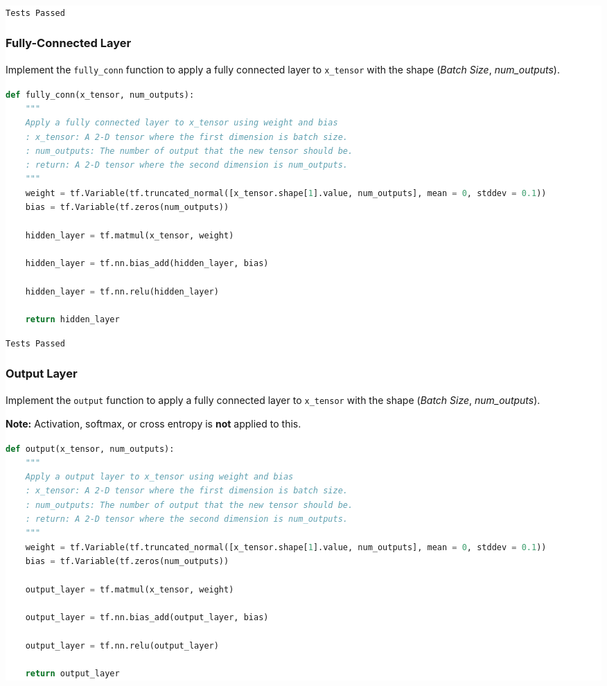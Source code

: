     Tests Passed


### Fully-Connected Layer
Implement the `fully_conn` function to apply a fully connected layer to `x_tensor` with the shape (*Batch Size*, *num_outputs*).


```python
def fully_conn(x_tensor, num_outputs):
    """
    Apply a fully connected layer to x_tensor using weight and bias
    : x_tensor: A 2-D tensor where the first dimension is batch size.
    : num_outputs: The number of output that the new tensor should be.
    : return: A 2-D tensor where the second dimension is num_outputs.
    """
    weight = tf.Variable(tf.truncated_normal([x_tensor.shape[1].value, num_outputs], mean = 0, stddev = 0.1))
    bias = tf.Variable(tf.zeros(num_outputs))
    
    hidden_layer = tf.matmul(x_tensor, weight)

    hidden_layer = tf.nn.bias_add(hidden_layer, bias)

    hidden_layer = tf.nn.relu(hidden_layer)
   
    return hidden_layer
```

    Tests Passed


### Output Layer
Implement the `output` function to apply a fully connected layer to `x_tensor` with the shape (*Batch Size*, *num_outputs*).

**Note:** Activation, softmax, or cross entropy is **not** applied to this.


```python
def output(x_tensor, num_outputs):
    """
    Apply a output layer to x_tensor using weight and bias
    : x_tensor: A 2-D tensor where the first dimension is batch size.
    : num_outputs: The number of output that the new tensor should be.
    : return: A 2-D tensor where the second dimension is num_outputs.
    """
    weight = tf.Variable(tf.truncated_normal([x_tensor.shape[1].value, num_outputs], mean = 0, stddev = 0.1))
    bias = tf.Variable(tf.zeros(num_outputs))
    
    output_layer = tf.matmul(x_tensor, weight)

    output_layer = tf.nn.bias_add(output_layer, bias)

    output_layer = tf.nn.relu(output_layer)
   
    return output_layer
```
